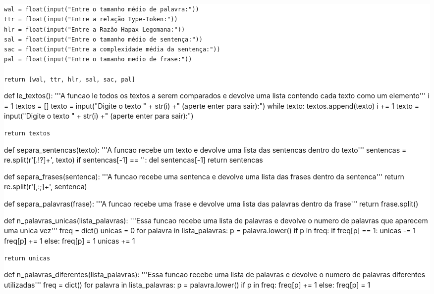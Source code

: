     wal = float(input("Entre o tamanho médio de palavra:"))
    ttr = float(input("Entre a relação Type-Token:"))
    hlr = float(input("Entre a Razão Hapax Legomana:"))
    sal = float(input("Entre o tamanho médio de sentença:"))
    sac = float(input("Entre a complexidade média da sentença:"))
    pal = float(input("Entre o tamanho medio de frase:"))

    return [wal, ttr, hlr, sal, sac, pal]

def le_textos():
    '''A funcao le todos os textos a serem comparados e devolve uma lista contendo cada texto como um elemento'''
    i = 1
    textos = []
    texto = input("Digite o texto " + str(i) +" (aperte enter para sair):")
    while texto:
        textos.append(texto)
        i += 1
        texto = input("Digite o texto " + str(i) +" (aperte enter para sair):")

    return textos

def separa_sentencas(texto):
    '''A funcao recebe um texto e devolve uma lista das sentencas dentro do texto'''
    sentencas = re.split(r'[.!?]+', texto)
    if sentencas[-1] == '':
        del sentencas[-1]
    return sentencas

def separa_frases(sentenca):
    '''A funcao recebe uma sentenca e devolve uma lista das frases dentro da sentenca'''
    return re.split(r'[,:;]+', sentenca)

def separa_palavras(frase):
    '''A funcao recebe uma frase e devolve uma lista das palavras dentro da frase'''
    return frase.split()

def n_palavras_unicas(lista_palavras):
    '''Essa funcao recebe uma lista de palavras e devolve o numero de palavras que aparecem uma unica vez'''
    freq = dict()
    unicas = 0
    for palavra in lista_palavras:
        p = palavra.lower()
        if p in freq:
            if freq[p] == 1:
                unicas -= 1
            freq[p] += 1
        else:
            freq[p] = 1
            unicas += 1

    return unicas

def n_palavras_diferentes(lista_palavras):
    '''Essa funcao recebe uma lista de palavras e devolve o numero de palavras diferentes utilizadas'''
    freq = dict()
    for palavra in lista_palavras:
        p = palavra.lower()
        if p in freq:
            freq[p] += 1
        else:
            freq[p] = 1
